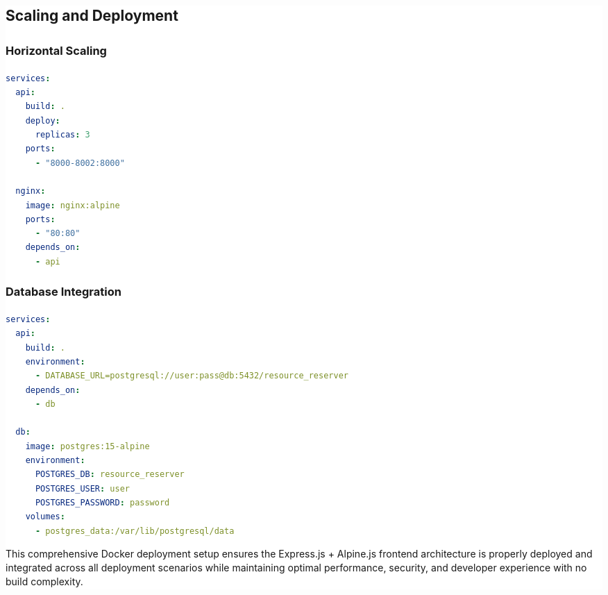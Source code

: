 ## Scaling and Deployment

### Horizontal Scaling

```yaml
services:
  api:
    build: .
    deploy:
      replicas: 3
    ports:
      - "8000-8002:8000"
  
  nginx:
    image: nginx:alpine
    ports:
      - "80:80"
    depends_on:
      - api
```

### Database Integration

```yaml
services:
  api:
    build: .
    environment:
      - DATABASE_URL=postgresql://user:pass@db:5432/resource_reserver
    depends_on:
      - db
      
  db:
    image: postgres:15-alpine
    environment:
      POSTGRES_DB: resource_reserver
      POSTGRES_USER: user
      POSTGRES_PASSWORD: password
    volumes:
      - postgres_data:/var/lib/postgresql/data
```

This comprehensive Docker deployment setup ensures the Express.js + Alpine.js frontend architecture is properly deployed and integrated across all deployment scenarios while maintaining optimal performance, security, and developer experience with no build complexity.